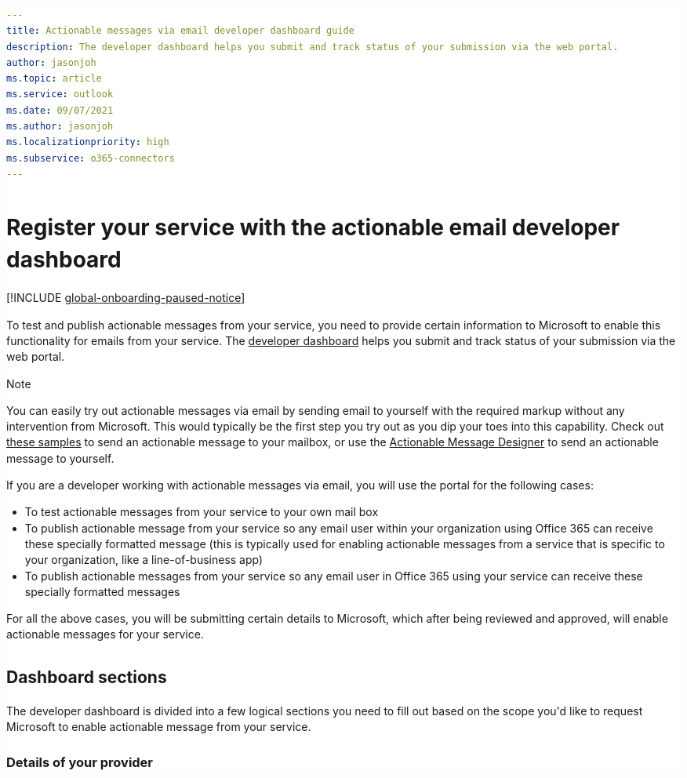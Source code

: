 ```yaml
---
title: Actionable messages via email developer dashboard guide
description: The developer dashboard helps you submit and track status of your submission via the web portal.
author: jasonjoh
ms.topic: article
ms.service: outlook
ms.date: 09/07/2021
ms.author: jasonjoh
ms.localizationpriority: high
ms.subservice: o365-connectors
---
```


# Register your service with the actionable email developer dashboard
[!INCLUDE [global-onboarding-paused-notice](../includes/actionable-messages/global-onboarding-paused-notice.md)]

To test and publish actionable messages from your service, you need to provide certain information to Microsoft to enable this functionality for emails from your service. The [developer dashboard](https://aka.ms/publishoam) helps you submit and track status of your submission via the web portal.

> [!NOTE]
> You can easily try out actionable messages via email by sending email to yourself with the required markup without any intervention from Microsoft. This would typically be the first step you try out as you dip your toes into this capability.
> Check out [these samples](send-via-email.md#sending-the-message) to send an actionable message to your mailbox, or use the [Actionable Message Designer](https://amdesigner.azurewebsites.net/) to send an actionable message to yourself.

If you are a developer working with actionable messages via email, you will use the portal for the following cases:

- To test actionable messages from your service to your own mail box
- To publish actionable message from your service so any email user within your organization using Office 365 can receive these specially formatted message (this is typically used for enabling actionable messages from a service that is specific to your organization, like a line-of-business app)
- To publish actionable messages from your service so any email user in Office 365 using your service can receive these specially formatted messages

For all the above cases, you will be submitting certain details to Microsoft, which after being reviewed and approved, will enable actionable messages for your service.

## Dashboard sections

The developer dashboard is divided into a few logical sections you need to fill out based on the scope you'd like to request Microsoft to enable actionable message from your service.

### Details of your provider
